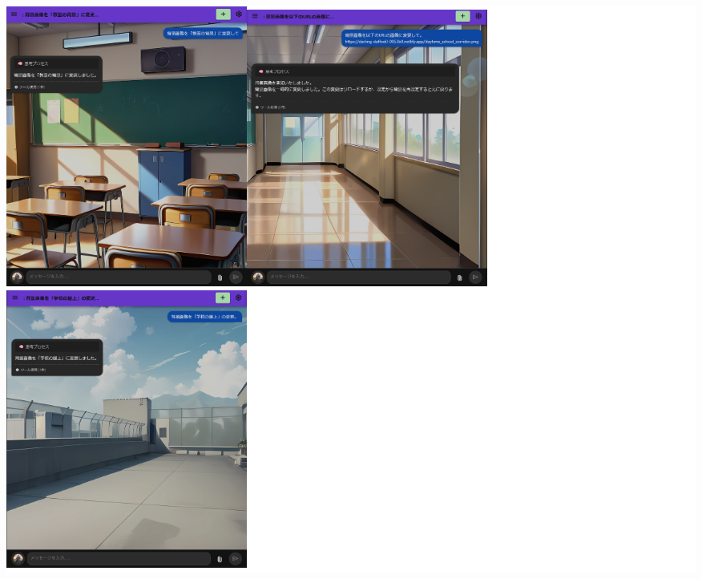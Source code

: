 <img src="./images/image07.png" width="300"><img src="./images/image08.png" width="300"><img src="./images/image09.png" width="300">